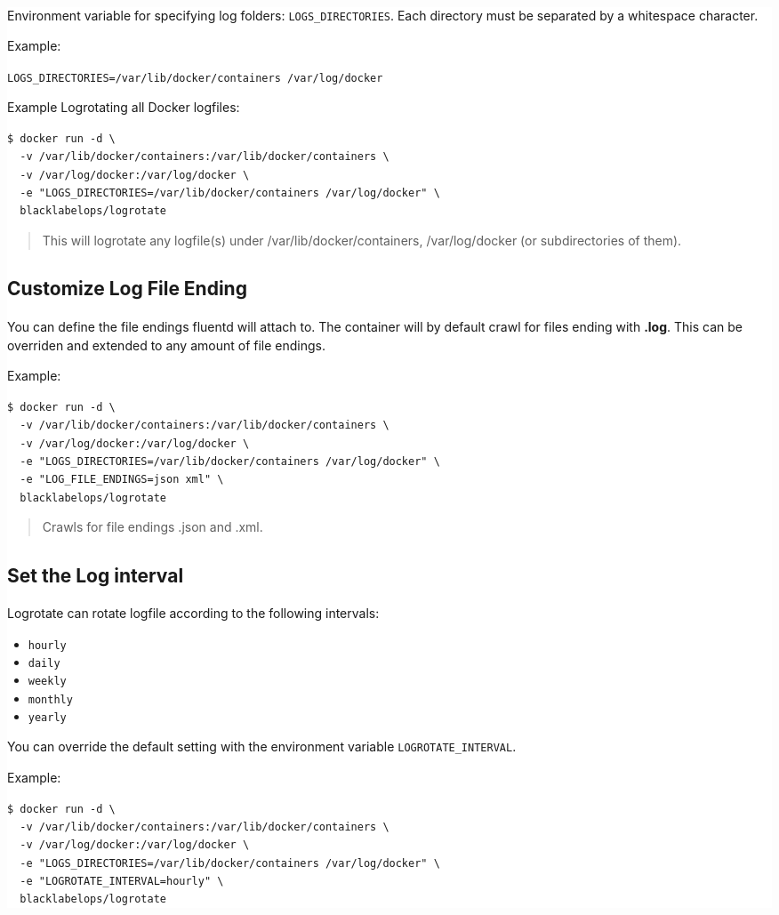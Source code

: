 Environment variable for specifying log folders: `LOGS_DIRECTORIES`. Each directory must be separated by a whitespace character.

Example:

~~~~
LOGS_DIRECTORIES=/var/lib/docker/containers /var/log/docker
~~~~

Example Logrotating all Docker logfiles:

~~~~
$ docker run -d \
  -v /var/lib/docker/containers:/var/lib/docker/containers \
  -v /var/log/docker:/var/log/docker \
  -e "LOGS_DIRECTORIES=/var/lib/docker/containers /var/log/docker" \
  blacklabelops/logrotate
~~~~

> This will logrotate any logfile(s) under /var/lib/docker/containers, /var/log/docker (or subdirectories of them).

## Customize Log File Ending

You can define the file endings fluentd will attach to. The container will by default crawl for
files ending with **.log**. This can be overriden and extended to any amount of file endings.

Example:

~~~~
$ docker run -d \
  -v /var/lib/docker/containers:/var/lib/docker/containers \
  -v /var/log/docker:/var/log/docker \
  -e "LOGS_DIRECTORIES=/var/lib/docker/containers /var/log/docker" \
  -e "LOG_FILE_ENDINGS=json xml" \
  blacklabelops/logrotate
~~~~

> Crawls for file endings .json and .xml.

## Set the Log interval

Logrotate can rotate logfile according to the following intervals:

* `hourly`
* `daily`
* `weekly`
* `monthly`
* `yearly`

You can override the default setting with the environment variable `LOGROTATE_INTERVAL`.

Example:

~~~~
$ docker run -d \
  -v /var/lib/docker/containers:/var/lib/docker/containers \
  -v /var/log/docker:/var/log/docker \
  -e "LOGS_DIRECTORIES=/var/lib/docker/containers /var/log/docker" \
  -e "LOGROTATE_INTERVAL=hourly" \
  blacklabelops/logrotate
~~~~
